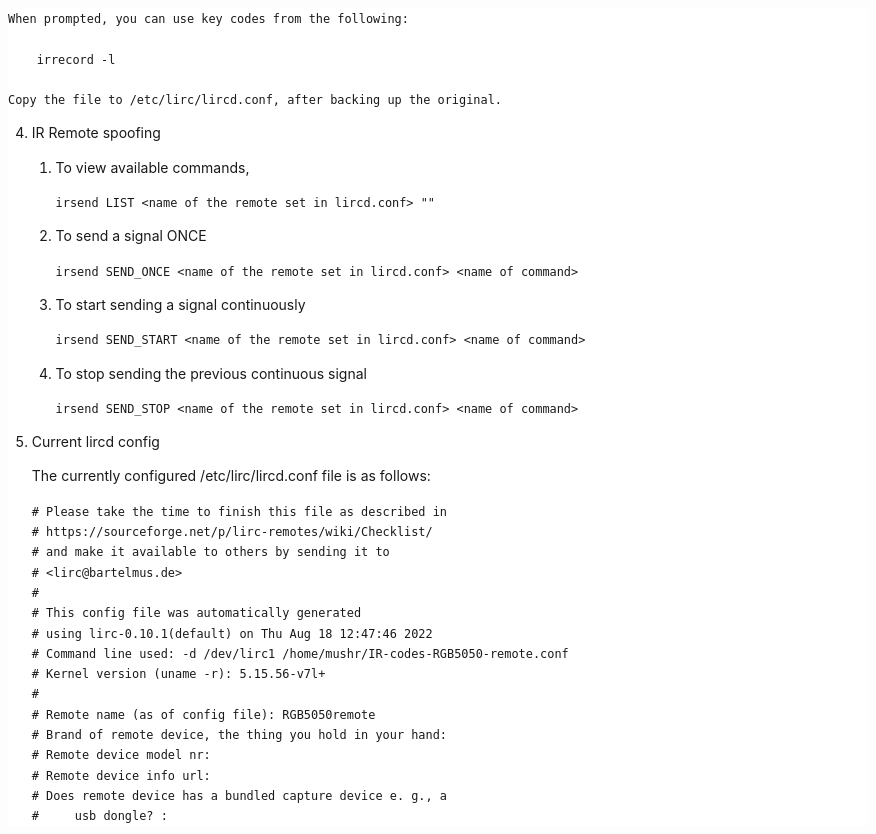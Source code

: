     When prompted, you can use key codes from the following:
    
        irrecord -l 
    
    Copy the file to /etc/lirc/lircd.conf, after backing up the original.

4.  IR Remote spoofing

    1.  To view available commands,
    
            irsend LIST <name of the remote set in lircd.conf> ""
    
    2.  To send a signal ONCE
    
            irsend SEND_ONCE <name of the remote set in lircd.conf> <name of command>
    
    3.  To start sending a signal continuously
    
            irsend SEND_START <name of the remote set in lircd.conf> <name of command>
    
    4.  To stop sending the previous continuous signal
    
            irsend SEND_STOP <name of the remote set in lircd.conf> <name of command>

5.  Current lircd config

    The currently configured /etc/lirc/lircd.conf file is as follows:
    
        
        # Please take the time to finish this file as described in
        # https://sourceforge.net/p/lirc-remotes/wiki/Checklist/
        # and make it available to others by sending it to
        # <lirc@bartelmus.de>
        #
        # This config file was automatically generated
        # using lirc-0.10.1(default) on Thu Aug 18 12:47:46 2022
        # Command line used: -d /dev/lirc1 /home/mushr/IR-codes-RGB5050-remote.conf
        # Kernel version (uname -r): 5.15.56-v7l+
        #
        # Remote name (as of config file): RGB5050remote
        # Brand of remote device, the thing you hold in your hand:
        # Remote device model nr:
        # Remote device info url:
        # Does remote device has a bundled capture device e. g., a
        #     usb dongle? :